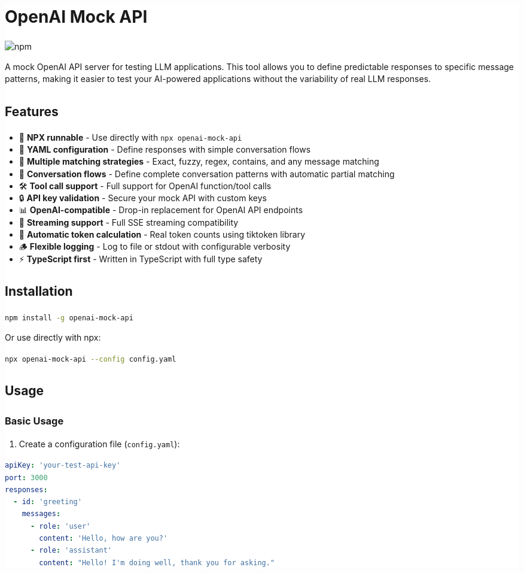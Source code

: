 # OpenAI Mock API

![npm](https://img.shields.io/npm/v/openai-mock-api)

A mock OpenAI API server for testing LLM applications. This tool allows you to define predictable responses to specific message patterns, making it easier to test your AI-powered applications without the variability of real LLM responses.

## Features

- 🔄 **NPX runnable** - Use directly with `npx openai-mock-api`
- 📝 **YAML configuration** - Define responses with simple conversation flows
- 🎯 **Multiple matching strategies** - Exact, fuzzy, regex, contains, and any message matching
- 🔄 **Conversation flows** - Define complete conversation patterns with automatic partial matching
- 🛠️ **Tool call support** - Full support for OpenAI function/tool calls
- 🔒 **API key validation** - Secure your mock API with custom keys
- 📊 **OpenAI-compatible** - Drop-in replacement for OpenAI API endpoints
- 🌊 **Streaming support** - Full SSE streaming compatibility
- 🧮 **Automatic token calculation** - Real token counts using tiktoken library
- 🪵 **Flexible logging** - Log to file or stdout with configurable verbosity
- ⚡ **TypeScript first** - Written in TypeScript with full type safety

## Installation

```bash
npm install -g openai-mock-api
```

Or use directly with npx:

```bash
npx openai-mock-api --config config.yaml
```

## Usage

### Basic Usage

1. Create a configuration file (`config.yaml`):

```yaml
apiKey: 'your-test-api-key'
port: 3000
responses:
  - id: 'greeting'
    messages:
      - role: 'user'
        content: 'Hello, how are you?'
      - role: 'assistant'
        content: "Hello! I'm doing well, thank you for asking."
```
